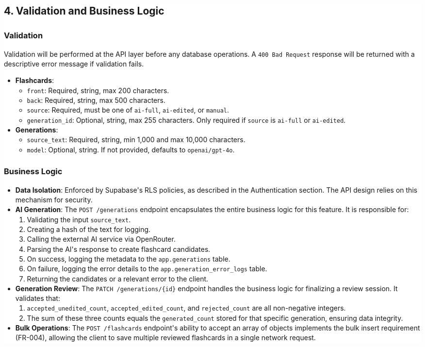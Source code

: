 
## 4. Validation and Business Logic

### Validation

Validation will be performed at the API layer before any database operations. A `400 Bad Request` response will be returned with a descriptive error message if validation fails.

-   **Flashcards**:
    -   `front`: Required, string, max 200 characters.
    -   `back`: Required, string, max 500 characters.
    -   `source`: Required, must be one of `ai-full`, `ai-edited`, or `manual`.
    -   `generation_id`: Optional, string, max 255 characters. Only required if `source` is `ai-full` or `ai-edited`.
-   **Generations**:
    -   `source_text`: Required, string, min 1,000 and max 10,000 characters.
    -   `model`: Optional, string. If not provided, defaults to `openai/gpt-4o`.

### Business Logic

-   **Data Isolation**: Enforced by Supabase's RLS policies, as described in the Authentication section. The API design relies on this mechanism for security.
-   **AI Generation**: The `POST /generations` endpoint encapsulates the entire business logic for this feature. It is responsible for:
    1.  Validating the input `source_text`.
    2.  Creating a hash of the text for logging.
    3.  Calling the external AI service via OpenRouter.
    4.  Parsing the AI's response to create flashcard candidates.
    5.  On success, logging the metadata to the `app.generations` table.
    6.  On failure, logging the error details to the `app.generation_error_logs` table.
    7.  Returning the candidates or a relevant error to the client.
-   **Generation Review**: The `PATCH /generations/{id}` endpoint handles the business logic for finalizing a review session. It validates that:
    1.  `accepted_unedited_count`, `accepted_edited_count`, and `rejected_count` are all non-negative integers.
    2.  The sum of these three counts equals the `generated_count` stored for that specific generation, ensuring data integrity.
-   **Bulk Operations**: The `POST /flashcards` endpoint's ability to accept an array of objects implements the bulk insert requirement (FR-004), allowing the client to save multiple reviewed flashcards in a single network request.

